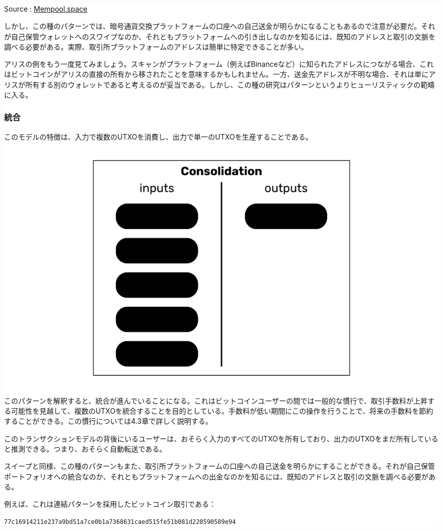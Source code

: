 Source : [Mempool.space](https://mempool.space/fr/tx/35f1072a0fda5ae106efb4fda871ab40e1f8023c6c47f396441ad4b995ea693d)

しかし、この種のパターンでは、暗号通貨交換プラットフォームの口座への自己送金が明らかになることもあるので注意が必要だ。それが自己保管ウォレットへのスワイプなのか、それともプラットフォームへの引き出しなのかを知るには、既知のアドレスと取引の文脈を調べる必要がある。実際、取引所プラットフォームのアドレスは簡単に特定できることが多い。

アリスの例をもう一度見てみましょう。スキャンがプラットフォーム（例えばBinanceなど）に知られたアドレスにつながる場合、これはビットコインがアリスの直接の所有から移されたことを意味するかもしれません。一方、送金先アドレスが不明な場合、それは単にアリスが所有する別のウォレットであると考えるのが妥当である。しかし、この種の研究はパターンというよりヒューリスティックの範疇に入る。

### 統合

このモデルの特徴は、入力で複数のUTXOを消費し、出力で単一のUTXOを生産することである。

![BTC204](assets/fr/037.webp)

このパターンを解釈すると、統合が進んでいることになる。これはビットコインユーザーの間では一般的な慣行で、取引手数料が上昇する可能性を見越して、複数のUTXOを統合することを目的としている。手数料が低い期間にこの操作を行うことで、将来の手数料を節約することができる。この慣行については4.3章で詳しく説明する。

このトランザクションモデルの背後にいるユーザーは、おそらく入力のすべてのUTXOを所有しており、出力のUTXOをまだ所有していると推測できる。つまり、おそらく自動転送である。

スイープと同様、この種のパターンもまた、取引所プラットフォームの口座への自己送金を明らかにすることができる。それが自己保管ポートフォリオへの統合なのか、それともプラットフォームへの出金なのかを知るには、既知のアドレスと取引の文脈を調べる必要がある。

例えば、これは連結パターンを採用したビットコイン取引である：

```plaintext
77c16914211e237a9bd51a7ce0b1a7368631caed515fe51b081d220590589e94
```
